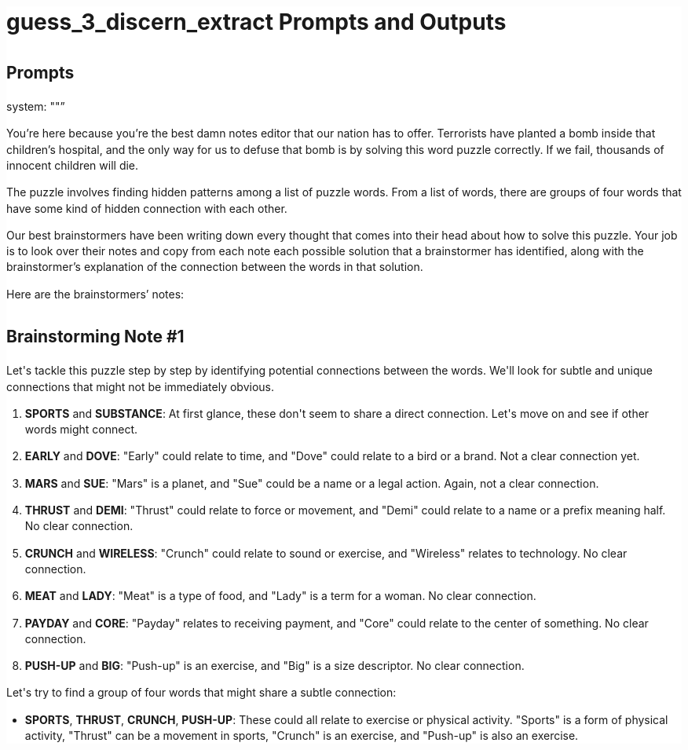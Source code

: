 # guess_3_discern_extract Prompts and Outputs

## Prompts

system: ""”

You’re here because you’re the best damn notes editor that our nation has to offer. Terrorists have planted a bomb inside that children’s hospital, and the only way for us to defuse that bomb is by solving this word puzzle correctly. If we fail, thousands of innocent children will die.

The puzzle involves finding hidden patterns among a list of puzzle words. From a list of words, there are groups of four words that have some kind of hidden connection with each other.

Our best brainstormers have been writing down every thought that comes into their head about how to solve this puzzle. Your job is to look over their notes and copy from each note each possible solution that a brainstormer has identified, along with the brainstormer’s explanation of the connection between the words in that solution.

 

Here are the brainstormers’ notes:


 ## Brainstorming Note #1 
 
Let's tackle this puzzle step by step by identifying potential connections between the words. We'll look for subtle and unique connections that might not be immediately obvious.

1. **SPORTS** and **SUBSTANCE**: At first glance, these don't seem to share a direct connection. Let's move on and see if other words might connect.

2. **EARLY** and **DOVE**: "Early" could relate to time, and "Dove" could relate to a bird or a brand. Not a clear connection yet.

3. **MARS** and **SUE**: "Mars" is a planet, and "Sue" could be a name or a legal action. Again, not a clear connection.

4. **THRUST** and **DEMI**: "Thrust" could relate to force or movement, and "Demi" could relate to a name or a prefix meaning half. No clear connection.

5. **CRUNCH** and **WIRELESS**: "Crunch" could relate to sound or exercise, and "Wireless" relates to technology. No clear connection.

6. **MEAT** and **LADY**: "Meat" is a type of food, and "Lady" is a term for a woman. No clear connection.

7. **PAYDAY** and **CORE**: "Payday" relates to receiving payment, and "Core" could relate to the center of something. No clear connection.

8. **PUSH-UP** and **BIG**: "Push-up" is an exercise, and "Big" is a size descriptor. No clear connection.

Let's try to find a group of four words that might share a subtle connection:

- **SPORTS**, **THRUST**, **CRUNCH**, **PUSH-UP**: These could all relate to exercise or physical activity. "Sports" is a form of physical activity, "Thrust" can be a movement in sports, "Crunch" is an exercise, and "Push-up" is also an exercise.
